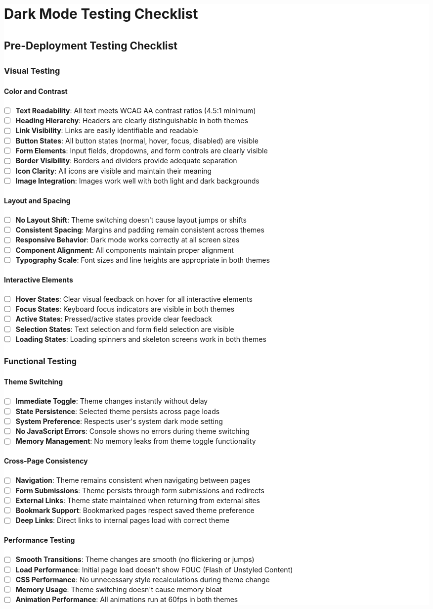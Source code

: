 # Dark Mode Testing Checklist

## Pre-Deployment Testing Checklist

### Visual Testing

#### Color and Contrast
- [ ] **Text Readability**: All text meets WCAG AA contrast ratios (4.5:1 minimum)
- [ ] **Heading Hierarchy**: Headers are clearly distinguishable in both themes
- [ ] **Link Visibility**: Links are easily identifiable and readable
- [ ] **Button States**: All button states (normal, hover, focus, disabled) are visible
- [ ] **Form Elements**: Input fields, dropdowns, and form controls are clearly visible
- [ ] **Border Visibility**: Borders and dividers provide adequate separation
- [ ] **Icon Clarity**: All icons are visible and maintain their meaning
- [ ] **Image Integration**: Images work well with both light and dark backgrounds

#### Layout and Spacing
- [ ] **No Layout Shift**: Theme switching doesn't cause layout jumps or shifts
- [ ] **Consistent Spacing**: Margins and padding remain consistent across themes
- [ ] **Responsive Behavior**: Dark mode works correctly at all screen sizes
- [ ] **Component Alignment**: All components maintain proper alignment
- [ ] **Typography Scale**: Font sizes and line heights are appropriate in both themes

#### Interactive Elements
- [ ] **Hover States**: Clear visual feedback on hover for all interactive elements
- [ ] **Focus States**: Keyboard focus indicators are visible in both themes
- [ ] **Active States**: Pressed/active states provide clear feedback
- [ ] **Selection States**: Text selection and form field selection are visible
- [ ] **Loading States**: Loading spinners and skeleton screens work in both themes

### Functional Testing

#### Theme Switching
- [ ] **Immediate Toggle**: Theme changes instantly without delay
- [ ] **State Persistence**: Selected theme persists across page loads
- [ ] **System Preference**: Respects user's system dark mode setting
- [ ] **No JavaScript Errors**: Console shows no errors during theme switching
- [ ] **Memory Management**: No memory leaks from theme toggle functionality

#### Cross-Page Consistency
- [ ] **Navigation**: Theme remains consistent when navigating between pages
- [ ] **Form Submissions**: Theme persists through form submissions and redirects
- [ ] **External Links**: Theme state maintained when returning from external sites
- [ ] **Bookmark Support**: Bookmarked pages respect saved theme preference
- [ ] **Deep Links**: Direct links to internal pages load with correct theme

#### Performance Testing
- [ ] **Smooth Transitions**: Theme changes are smooth (no flickering or jumps)
- [ ] **Load Performance**: Initial page load doesn't show FOUC (Flash of Unstyled Content)
- [ ] **CSS Performance**: No unnecessary style recalculations during theme change
- [ ] **Memory Usage**: Theme switching doesn't cause memory bloat
- [ ] **Animation Performance**: All animations run at 60fps in both themes
